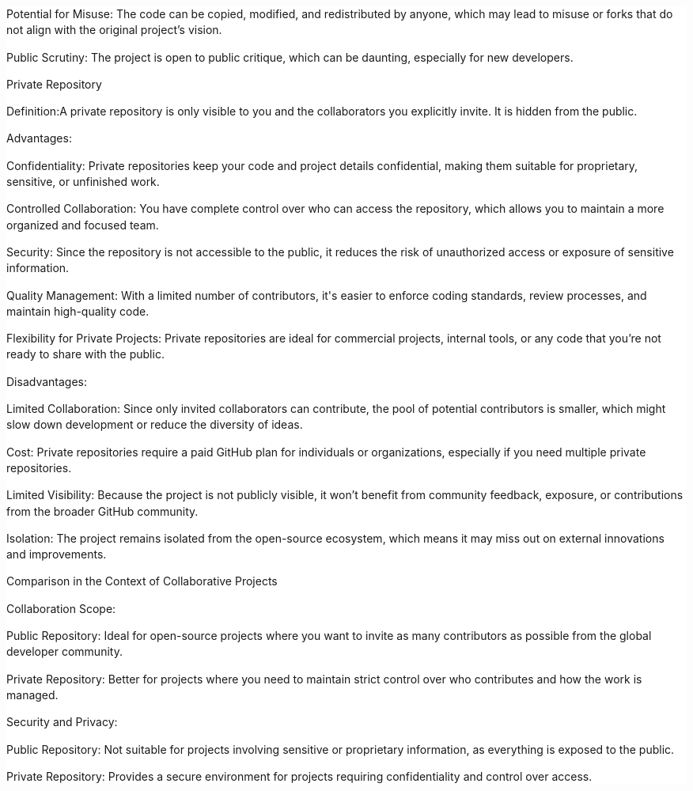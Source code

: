Potential for Misuse: The code can be copied, modified, and redistributed by anyone, which may lead to misuse or forks that do not align with the original project’s vision.

Public Scrutiny: The project is open to public critique, which can be daunting, especially for new developers.

Private Repository

Definition:A private repository is only visible to you and the collaborators you explicitly invite. It is hidden from the public.

Advantages:

Confidentiality: Private repositories keep your code and project details confidential, making them suitable for proprietary, sensitive, or unfinished work.

Controlled Collaboration: You have complete control over who can access the repository, which allows you to maintain a more organized and focused team.

Security: Since the repository is not accessible to the public, it reduces the risk of unauthorized access or exposure of sensitive information.

Quality Management: With a limited number of contributors, it's easier to enforce coding standards, review processes, and maintain high-quality code.

Flexibility for Private Projects: Private repositories are ideal for commercial projects, internal tools, or any code that you’re not ready to share with the public.


Disadvantages:

Limited Collaboration: Since only invited collaborators can contribute, the pool of potential contributors is smaller, which might slow down development or reduce the diversity of ideas.

Cost: Private repositories require a paid GitHub plan for individuals or organizations, especially if you need multiple private repositories.

Limited Visibility: Because the project is not publicly visible, it won’t benefit from community feedback, exposure, or contributions from the broader GitHub community.

Isolation: The project remains isolated from the open-source ecosystem, which means it may miss out on external innovations and improvements.


Comparison in the Context of Collaborative Projects

Collaboration Scope:

Public Repository: Ideal for open-source projects where you want to invite as many contributors as possible from the global developer community.

Private Repository: Better for projects where you need to maintain strict control over who contributes and how the work is managed.


Security and Privacy:

Public Repository: Not suitable for projects involving sensitive or proprietary information, as everything is exposed to the public.

Private Repository: Provides a secure environment for projects requiring confidentiality and control over access.
